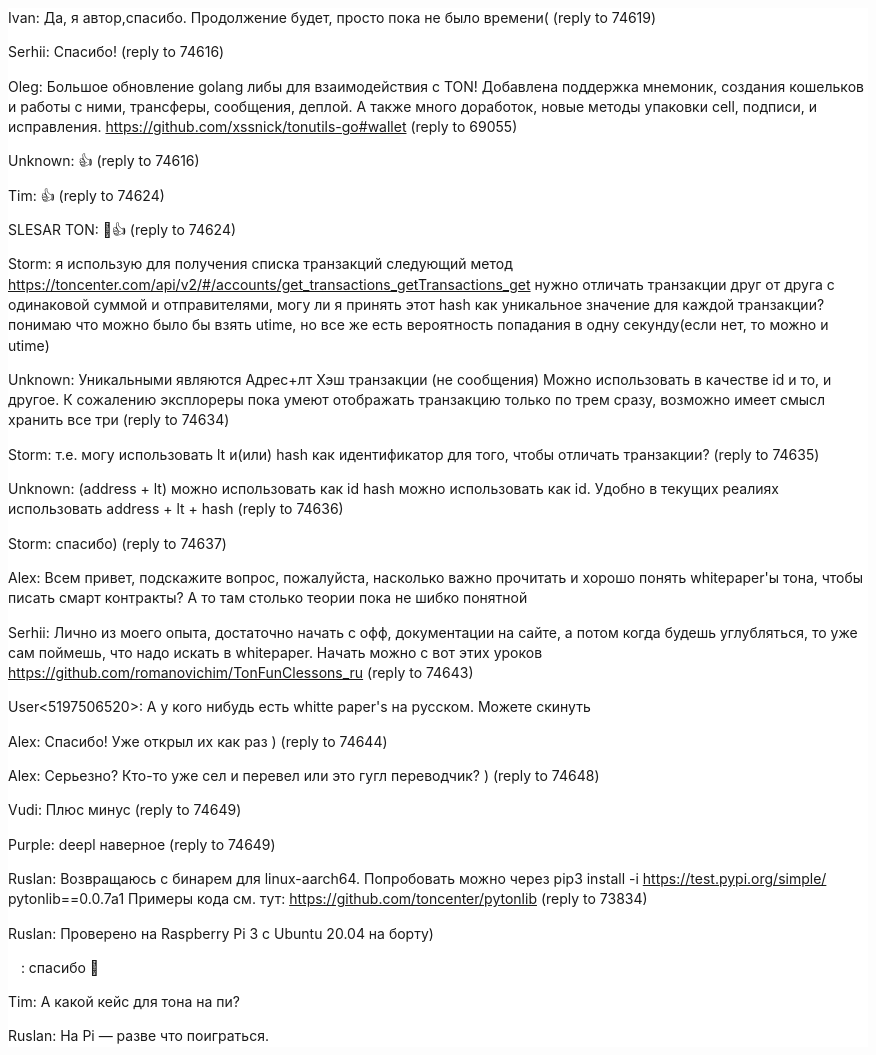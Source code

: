 Ivan: Да, я автор,спасибо. Продолжение будет, просто пока не было времени( (reply to 74619)

Serhii: Спасибо! (reply to 74616)

Oleg: Большое обновление golang либы для взаимодействия с TON!  Добавлена поддержка мнемоник, создания кошельков и работы с ними, трансферы, сообщения, деплой. А также много доработок, новые методы упаковки cell, подписи, и исправления.  https://github.com/xssnick/tonutils-go#wallet (reply to 69055)

Unknown: 👍 (reply to 74616)

Tim: 👍 (reply to 74624)

SLESAR TON: 💪👍 (reply to 74624)

Storm: я использую для получения списка транзакций следующий метод   https://toncenter.com/api/v2/#/accounts/get_transactions_getTransactions_get  нужно отличать транзакции друг от друга с одинаковой суммой и отправителями, могу ли я принять этот hash как уникальное значение для каждой транзакции?  понимаю что можно было бы взять utime, но все же есть вероятность попадания в одну секунду(если нет, то можно и utime)

Unknown: Уникальными являются Адрес+лт  Хэш транзакции (не сообщения) Можно использовать в качестве id и то, и другое. К сожалению эксплореры пока умеют отображать транзакцию только по трем сразу, возможно имеет смысл хранить все три (reply to 74634)

Storm: т.е. могу использовать lt и(или) hash как идентификатор для того, чтобы отличать транзакции? (reply to 74635)

Unknown: (address + lt) можно использовать как id hash можно использовать как id. Удобно в текущих реалиях использовать address + lt + hash (reply to 74636)

Storm: спасибо) (reply to 74637)

Alex: Всем привет, подскажите вопрос, пожалуйста, насколько важно прочитать и хорошо понять whitepaper'ы тона, чтобы писать смарт контракты? А то там столько теории пока не шибко понятной

Serhii: Лично из моего опыта, достаточно начать с офф, документации на сайте, а потом когда будешь углубляться, то уже сам поймешь, что надо искать в whitepaper. Начать можно с вот этих уроков https://github.com/romanovichim/TonFunClessons_ru (reply to 74643)

User<5197506520>: А  у кого нибудь есть whitte paper's на русском. Можете скинуть

Alex: Спасибо! Уже открыл их как раз ) (reply to 74644)

Alex: Серьезно? Кто-то уже сел и перевел или это гугл переводчик? ) (reply to 74648)

Vudi: Плюс минус (reply to 74649)

Purple: deepl наверное (reply to 74649)

Ruslan: Возвращаюсь с бинарем для linux-aarch64. Попробовать можно через pip3 install -i https://test.pypi.org/simple/ pytonlib==0.0.7a1 Примеры кода см. тут: https://github.com/toncenter/pytonlib (reply to 73834)

Ruslan: Проверено на Raspberry Pi 3 с Ubuntu 20.04 на борту)

ᅠ: спасибо 🙏

Tim: А какой кейс для тона на пи?

Ruslan: На Pi — разве что поиграться.

